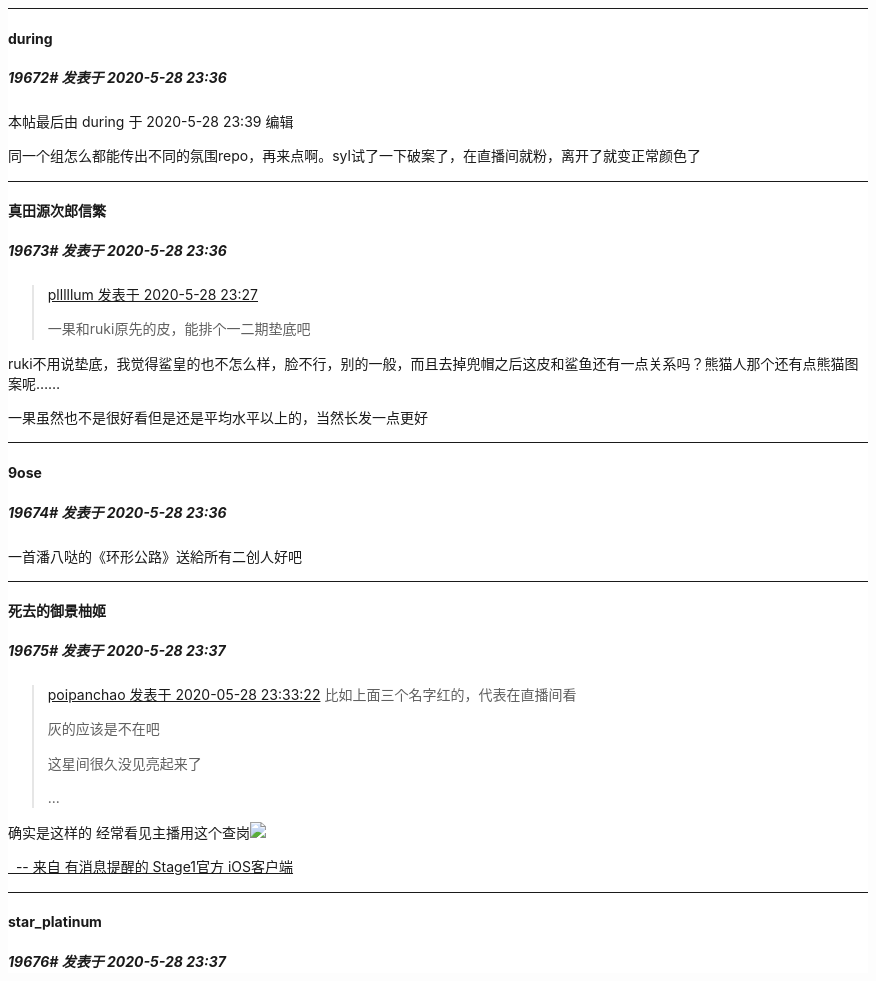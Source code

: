 
*****

####  during  
##### 19672#       发表于 2020-5-28 23:36


 本帖最后由 during 于 2020-5-28 23:39 编辑 

同一个组怎么都能传出不同的氛围repo，再来点啊。syl试了一下破案了，在直播间就粉，离开了就变正常颜色了


*****

####  真田源次郎信繁  
##### 19673#       发表于 2020-5-28 23:36


<blockquote><a href="httphttps://bbs.saraba1st.com/2b/forum.php?mod=redirect&amp;goto=findpost&amp;pid=47595416&amp;ptid=1934528" target="_blank">plllllum 发表于 2020-5-28 23:27</a>

一果和ruki原先的皮，能排个一二期垫底吧</blockquote>
ruki不用说垫底，我觉得鲨皇的也不怎么样，脸不行，别的一般，而且去掉兜帽之后这皮和鲨鱼还有一点关系吗？熊猫人那个还有点熊猫图案呢……

一果虽然也不是很好看但是还是平均水平以上的，当然长发一点更好


*****

####  9ose  
##### 19674#       发表于 2020-5-28 23:36


一首潘八哒的《环形公路》送給所有二创人好吧


*****

####  死去的御景柚姬  
##### 19675#       发表于 2020-5-28 23:37


<blockquote><a href="httphttps://bbs.saraba1st.com/2b/forum.php?mod=redirect&amp;goto=findpost&amp;pid=47595486&amp;ptid=1934528" target="_blank">poipanchao 发表于 2020-05-28 23:33:22</a>
比如上面三个名字红的，代表在直播间看

灰的应该是不在吧

这星间很久没见亮起来了


 ...</blockquote>确实是这样的 经常看见主播用这个查岗<img src="https://static.saraba1st.com/image/smiley/face2017/067.png" referrerpolicy="no-referrer">

[  -- 来自 有消息提醒的 Stage1官方 iOS客户端](https://itunes.apple.com/fi/app/saraba1st/id1221237470?mt=8)


*****

####  star_platinum  
##### 19676#       发表于 2020-5-28 23:37
